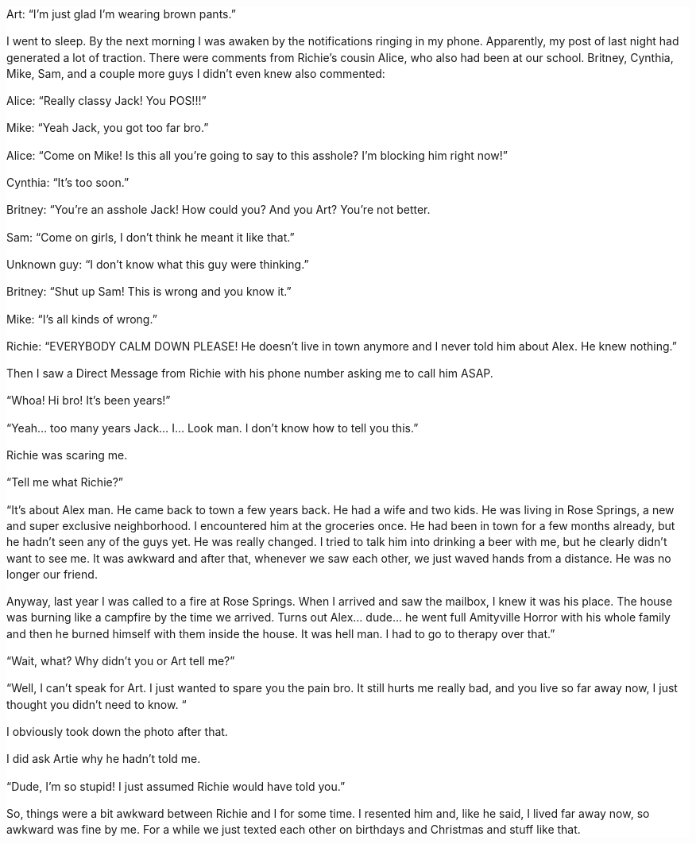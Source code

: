 Art: “I’m just glad I’m wearing brown pants.”

I went to sleep. By the next morning I was awaken by the notifications ringing in my phone. Apparently, my post of last night had generated a lot of traction. There were comments from Richie’s cousin Alice, who also had been at our school. Britney, Cynthia, Mike, Sam, and a couple more guys I didn’t even knew also commented:

Alice: “Really classy Jack! You POS!!!”

Mike: “Yeah Jack, you got too far bro.”

Alice: “Come on Mike! Is this all you’re going to say to this asshole? I’m blocking him right now!”

Cynthia: “It’s too soon.”

Britney: “You’re an asshole Jack! How could you? And you Art? You’re not better.

Sam: “Come on girls, I don’t think he meant it like that.”

Unknown guy: “I don’t know what this guy were thinking.”

Britney: “Shut up Sam! This is wrong and you know it.”

Mike: “I’s all kinds of wrong.”

Richie: “EVERYBODY CALM DOWN PLEASE! He doesn’t live in town anymore and I never told him about Alex. He knew nothing.”

Then I saw a Direct Message from Richie with his phone number asking me to call him ASAP.

“Whoa! Hi bro! It’s been years!”

“Yeah… too many years Jack… I… Look man. I don’t know how to tell you this.”

Richie was scaring me.

“Tell me what Richie?”

“It’s about Alex man. He came back to town a few years back. He had a wife and two kids. He was living in Rose Springs, a new and super exclusive neighborhood. I encountered him at the groceries once. He had been in town for a few months already, but he hadn’t seen any of the guys yet. He was really changed. I tried to talk him into drinking a beer with me, but he clearly didn’t want to see me. It was awkward and after that, whenever we saw each other, we just waved hands from a distance. He was no longer our friend.

Anyway, last year I was called to a fire at Rose Springs. When I arrived and saw the mailbox, I knew it was his place. The house was burning like a campfire by the time we arrived. Turns out Alex… dude… he went full Amityville Horror with his whole family and then he burned himself with them inside the house. It was hell man. I had to go to therapy over that.”

“Wait, what? Why didn’t you or Art tell me?”

“Well, I can’t speak for Art. I just wanted to spare you the pain bro. It still hurts me really bad, and you live so far away now, I just thought you didn’t need to know. “

I obviously took down the photo after that. 

I did ask Artie why he hadn’t told me.

“Dude, I’m so stupid! I just assumed Richie would have told you.”

So, things were a bit awkward between Richie and I for some time. I resented him and, like he said, I lived far away now, so awkward was fine by me. For a while we just texted each other on birthdays and Christmas and stuff like that. 
